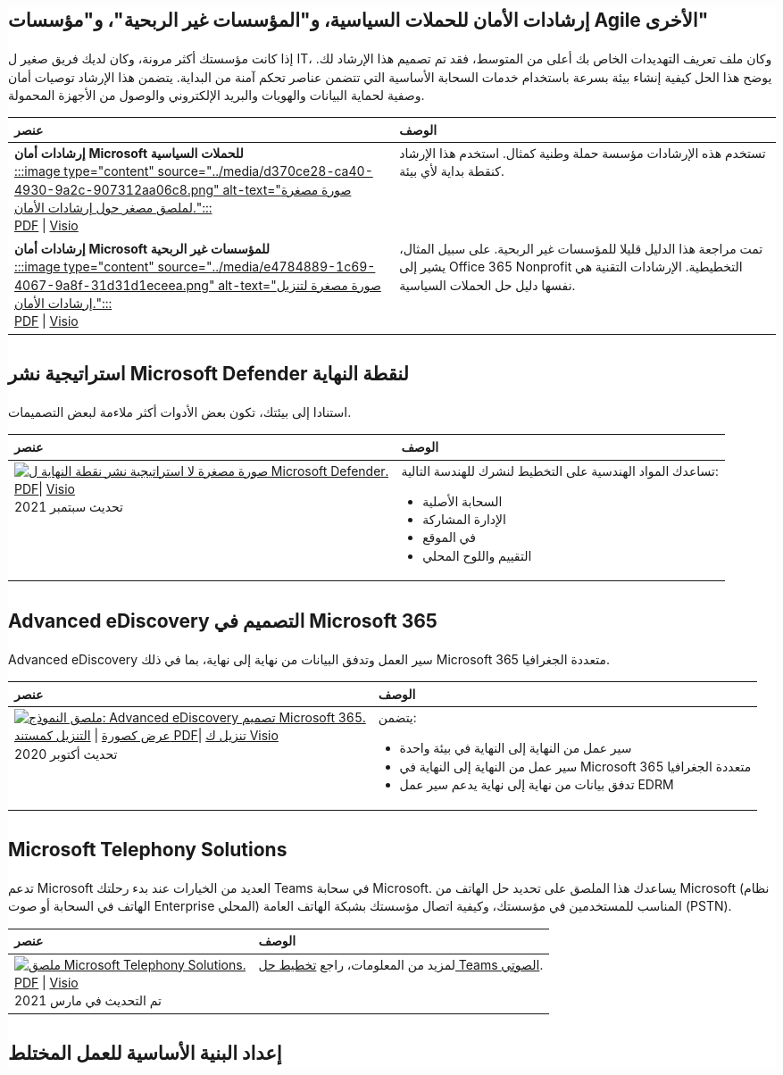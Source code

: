 ## <a name="security-guidance-for-political-campaigns-nonprofits-and-other-agile-organizations"></a>إرشادات الأمان للحملات السياسية، و"المؤسسات غير الربحية"، و"مؤسسات Agile الأخرى"

إذا كانت مؤسستك أكثر مرونة، وكان لديك فريق صغير ل IT، وكان ملف تعريف التهديدات الخاص بك أعلى من المتوسط، فقد تم تصميم هذا الإرشاد لك. يوضح هذا الحل كيفية إنشاء بيئة بسرعة باستخدام خدمات السحابة الأساسية التي تتضمن عناصر تحكم آمنة من البداية. يتضمن هذا الإرشاد توصيات أمان وصفية لحماية البيانات والهويات والبريد الإلكتروني والوصول من الأجهزة المحمولة.

| عنصر | الوصف |
|:---|:---|
|**إرشادات أمان Microsoft للحملات السياسية** <br> [:::image type="content" source="../media/d370ce28-ca40-4930-9a2c-907312aa06c8.png" alt-text="صورة مصغرة لملصق مصغر حول إرشادات الأمان.":::](https://download.microsoft.com/download/B/4/D/B4D520C3-4D0C-4B4D-BFB9-09F0651C2775/MSFT_Cloud_architecture_security%20for%20political%20campaigns.pdf) <br> [PDF](https://download.microsoft.com/download/B/4/D/B4D520C3-4D0C-4B4D-BFB9-09F0651C2775/MSFT_Cloud_architecture_security%20for%20political%20campaigns.pdf) \| [Visio](https://download.microsoft.com/download/B/4/D/B4D520C3-4D0C-4B4D-BFB9-09F0651C2775/MSFT_Cloud_architecture_security%20for%20political%20campaigns.vsdx)|تستخدم هذه الإرشادات مؤسسة حملة وطنية كمثال. استخدم هذا الإرشاد كنقطة بداية لأي بيئة.|
|**إرشادات أمان Microsoft للمؤسسات غير الربحية** <br> [:::image type="content" source="../media/e4784889-1c69-4067-9a8f-31d31d1eceea.png" alt-text="صورة مصغرة لتنزيل إرشادات الأمان.":::](https://download.microsoft.com/download/9/4/3/94389612-C679-4061-8DF2-D9A15D72B65F/Microsoft_Cloud%20Architecture_Security%20for%20Nonprofits.pdf) <br> [PDF](https://download.microsoft.com/download/9/4/3/94389612-C679-4061-8DF2-D9A15D72B65F/Microsoft_Cloud%20Architecture_Security%20for%20Nonprofits.pdf) \| [Visio](https://download.microsoft.com/download/9/4/3/94389612-C679-4061-8DF2-D9A15D72B65F/Microsoft_Cloud%20Architecture_Security%20for%20Nonprofits.vsdx)|تمت مراجعة هذا الدليل قليلا للمؤسسات غير الربحية. على سبيل المثال، يشير إلى Office 365 Nonprofit التخطيطية. الإرشادات التقنية هي نفسها دليل حل الحملات السياسية.|

## <a name="microsoft-defender-for-endpoint-deployment-strategy"></a>استراتيجية نشر Microsoft Defender لنقطة النهاية

استنادا إلى بيئتك، تكون بعض الأدوات أكثر ملاءمة لبعض التصميمات.


| عنصر | الوصف |
|:-----|:-----|
|[![صورة مصغرة لا استراتيجية نشر نقطة النهاية ل Microsoft Defender.](../media/solutions-architecture-center/mde-deployment-strategy.png)](https://download.microsoft.com/download/5/6/0/5609001f-b8ae-412f-89eb-643976f6b79c/mde-deployment-strategy.pdf)<br/> [PDF](https://download.microsoft.com/download/5/6/0/5609001f-b8ae-412f-89eb-643976f6b79c/mde-deployment-strategy.pdf)\| [Visio](https://download.microsoft.com/download/5/6/0/5609001f-b8ae-412f-89eb-643976f6b79c/mde-deployment-strategy.vsdx)   <br>تحديث سبتمبر 2021| تساعدك المواد الهندسية على التخطيط لنشرك للهندسة التالية: <ul><li> السحابة الأصلية </li><li> الإدارة المشاركة </li><li> في الموقع</li><li>التقييم واللوح المحلي</li> |
 
<a name="BKMK_ediscovery"></a>

## <a name="advanced-ediscovery-architecture-in-microsoft-365"></a>Advanced eDiscovery التصميم في Microsoft 365

Advanced eDiscovery سير العمل وتدفق البيانات من نهاية إلى نهاية، بما في ذلك Microsoft 365 متعددة الجغرافيا.

| عنصر | الوصف |
|:-----|:-----|
|[![ملصق النموذج: Advanced eDiscovery تصميم Microsoft 365.](../media/solutions-architecture-center/ediscovery-poster-thumb.png)](../media/solutions-architecture-center/m365-advanced-ediscovery-architecture.png) <br/> [عرض كصورة](../media/solutions-architecture-center/m365-advanced-ediscovery-architecture.png) \| [التنزيل كمستند PDF](https://download.microsoft.com/download/d/1/c/d1ce536d-9bcf-4d31-b75b-fcf0dc560665/m365-advanced-ediscovery-architecture.pdf)\| [تنزيل ك Visio](https://download.microsoft.com/download/d/1/c/d1ce536d-9bcf-4d31-b75b-fcf0dc560665/m365-advanced-ediscovery-architecture.vsdx)   <br/> تحديث أكتوبر 2020|يتضمن: <ul><li>  سير عمل من النهاية إلى النهاية في بيئة واحدة</li><li>سير عمل من النهاية إلى النهاية في Microsoft 365 متعددة الجغرافيا </li><li>تدفق بيانات من نهاية إلى نهاية يدعم سير عمل EDRM</li> |

## <a name="microsoft-telephony-solutions"></a>Microsoft Telephony Solutions

تدعم Microsoft العديد من الخيارات عند بدء رحلتك Teams في سحابة Microsoft. يساعدك هذا الملصق على تحديد حل الهاتف من Microsoft (نظام الهاتف في السحابة أو صوت Enterprise المحلي) المناسب للمستخدمين في مؤسستك، وكيفية اتصال مؤسستك بشبكة الهاتف العامة (PSTN).

| عنصر | الوصف |
|:-----|:-----|
|[![ملصق Microsoft Telephony Solutions.](../media/solutions-architecture-center/microsoft-telephony-solutions-thumb.png)](https://download.microsoft.com/download/4/3/5/435cd4e9-ca56-4fd1-acb6-d1fda7952320/microsoft-voice-solutions.pdf) <br/> [PDF](https://download.microsoft.com/download/4/3/5/435cd4e9-ca56-4fd1-acb6-d1fda7952320/microsoft-voice-solutions.pdf) \| [Visio](https://download.microsoft.com/download/7/5/c/75c13012-e20c-48bd-a6dd-ea49d1a3420d/microsoft-voice-solutions.vsdx) <br/>تم التحديث في مارس 2021 | لمزيد من المعلومات، راجع [تخطيط حل Teams الصوتي](/microsoftteams/cloud-voice-landing-page).|


## <a name="set-up-your-infrastructure-for-hybrid-work"></a>إعداد البنية الأساسية للعمل المختلط
